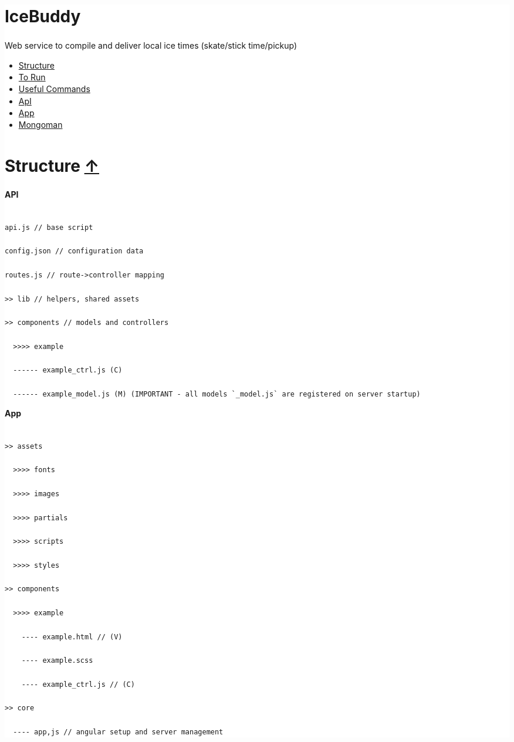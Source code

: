 IceBuddy <a name="top"></a> 
========

Web service to compile and deliver local ice times (skate/stick time/pickup)

* [Structure](#structure)
* [To Run](#to-run)
* [Useful Commands](#useful-commands)
* [ApI](#api)
* [App](#app)
* [Mongoman](#mongoman)


Structure <a name="structure"></a> [↑](#top)
=========

**API**

```

api.js // base script

config.json // configuration data

routes.js // route->controller mapping

>> lib // helpers, shared assets

>> components // models and controllers

  >>>> example

  ------ example_ctrl.js (C)

  ------ example_model.js (M) (IMPORTANT - all models `_model.js` are registered on server startup)

```

**App**

```

>> assets

  >>>> fonts

  >>>> images

  >>>> partials

  >>>> scripts

  >>>> styles

>> components

  >>>> example

    ---- example.html // (V)

    ---- example.scss

    ---- example_ctrl.js // (C)

>> core

  ---- app,js // angular setup and server management

```